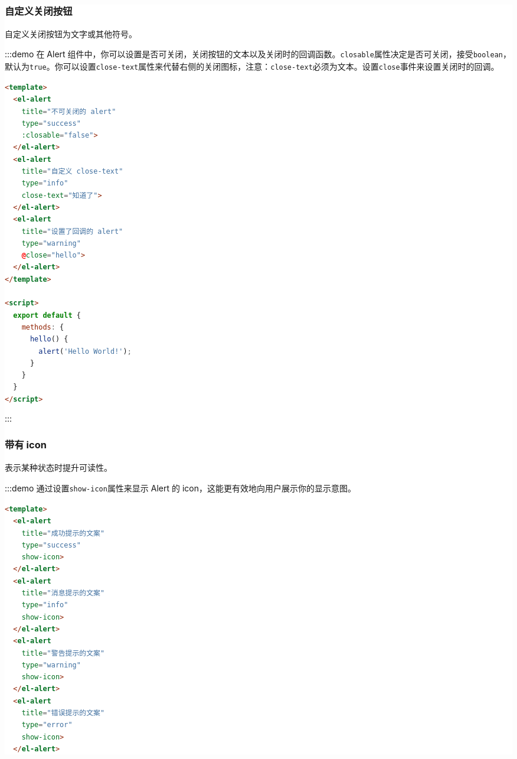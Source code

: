 

### 自定义关闭按钮

自定义关闭按钮为文字或其他符号。

:::demo 在 Alert 组件中，你可以设置是否可关闭，关闭按钮的文本以及关闭时的回调函数。`closable`属性决定是否可关闭，接受`boolean`，默认为`true`。你可以设置`close-text`属性来代替右侧的关闭图标，注意：`close-text`必须为文本。设置`close`事件来设置关闭时的回调。
```html
<template>
  <el-alert
    title="不可关闭的 alert"
    type="success"
    :closable="false">
  </el-alert>
  <el-alert
    title="自定义 close-text"
    type="info"
    close-text="知道了">
  </el-alert>
  <el-alert
    title="设置了回调的 alert"
    type="warning"
    @close="hello">
  </el-alert>
</template>

<script>
  export default {
    methods: {
      hello() {
        alert('Hello World!');
      }
    }
  }
</script>
```
:::

### 带有 icon

表示某种状态时提升可读性。

:::demo 通过设置`show-icon`属性来显示 Alert 的 icon，这能更有效地向用户展示你的显示意图。
```html
<template>
  <el-alert
    title="成功提示的文案"
    type="success"
    show-icon>
  </el-alert>
  <el-alert
    title="消息提示的文案"
    type="info"
    show-icon>
  </el-alert>
  <el-alert
    title="警告提示的文案"
    type="warning"
    show-icon>
  </el-alert>
  <el-alert
    title="错误提示的文案"
    type="error"
    show-icon>
  </el-alert>
```